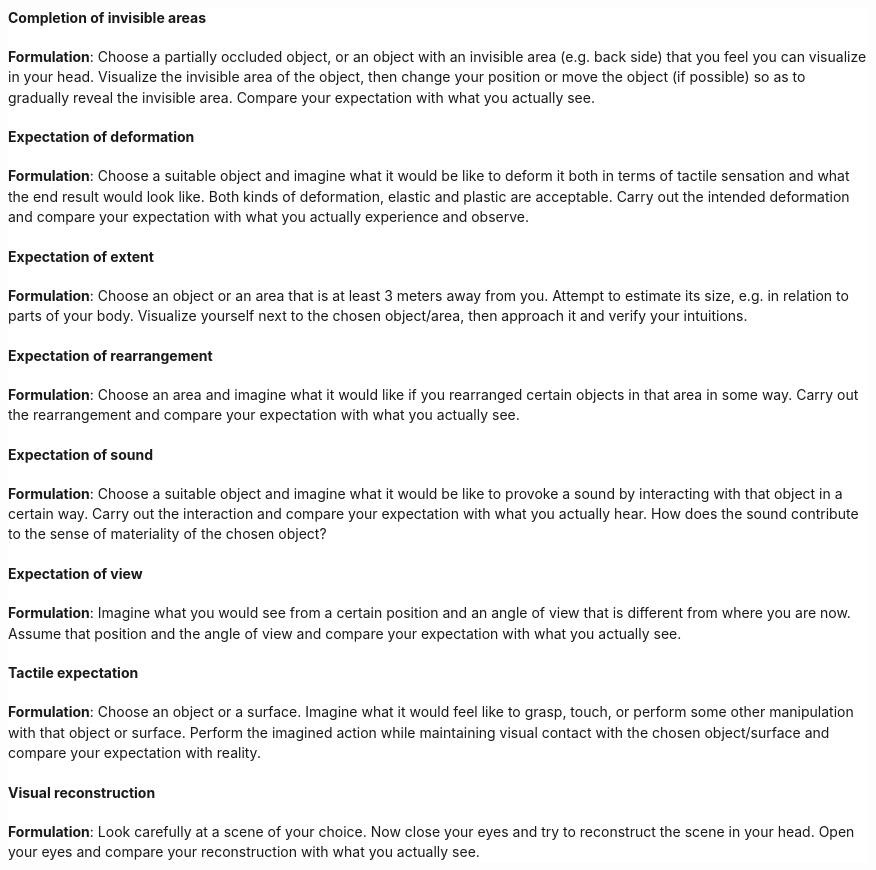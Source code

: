 #### Completion of invisible areas

**Formulation**: Choose a partially occluded object, or an object with an
invisible area (e.g. back side) that you feel you can visualize in your
head. Visualize the invisible area of the object, then change your position
or move the object (if possible) so as to gradually reveal the invisible
area. Compare your expectation with what you actually see.

#### Expectation of deformation

**Formulation**: Choose a suitable object and imagine what it would be like
to deform it both in terms of tactile sensation and what the end result
would look like. Both kinds of deformation, elastic and plastic are
acceptable. Carry out the intended deformation and compare your expectation
with what you actually experience and observe.

#### Expectation of extent

**Formulation**: Choose an object or an area that is at least 3 meters away
from you. Attempt to estimate its size, e.g. in relation to parts of your
body. Visualize yourself next to the chosen object/area, then approach it
and verify your intuitions.

#### Expectation of rearrangement

**Formulation**: Choose an area and imagine what it would like if you
rearranged certain objects in that area in some way. Carry out the
rearrangement and compare your expectation with what you actually see.

#### Expectation of sound

**Formulation**: Choose a suitable object and imagine what it would be like
to provoke a sound by interacting with that object in a certain way. Carry
out the interaction and compare your expectation with what you actually
hear. How does the sound contribute to the sense of materiality of the
chosen object?

#### Expectation of view

**Formulation**: Imagine what you would see from a certain position and an
angle of view that is different from where you are now. Assume that position
and the angle of view and compare your expectation with what you actually
see.

#### Tactile expectation

**Formulation**: Choose an object or a surface. Imagine what it would feel
like to grasp, touch, or perform some other manipulation with that object or
surface. Perform the imagined action while maintaining visual contact with
the chosen object/surface and compare your expectation with reality.

#### Visual reconstruction

**Formulation**: Look carefully at a scene of your choice. Now close your
eyes and try to reconstruct the scene in your head. Open your eyes and
compare your reconstruction with what you actually see.
